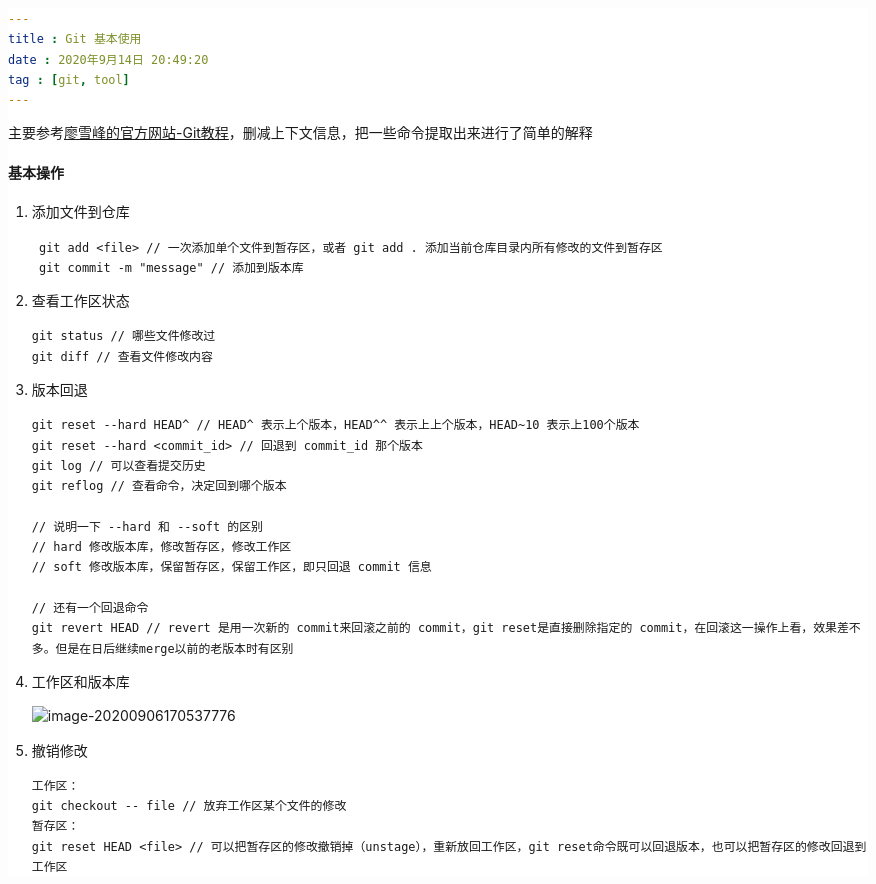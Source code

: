 ```yaml
---
title : Git 基本使用
date : 2020年9月14日 20:49:20
tag : [git, tool]
---
```




主要参考[廖雪峰的官方网站-Git教程](https://www.liaoxuefeng.com/wiki/896043488029600)，删减上下文信息，把一些命令提取出来进行了简单的解释

#### 基本操作

1. 添加文件到仓库

   ```
    git add <file> // 一次添加单个文件到暂存区，或者 git add . 添加当前仓库目录内所有修改的文件到暂存区
    git commit -m "message" // 添加到版本库
   ```

2. 查看工作区状态

   ```
   git status // 哪些文件修改过
   git diff // 查看文件修改内容
   ```

3. 版本回退

   ```
   git reset --hard HEAD^ // HEAD^ 表示上个版本，HEAD^^ 表示上上个版本，HEAD~10 表示上100个版本
   git reset --hard <commit_id> // 回退到 commit_id 那个版本
   git log // 可以查看提交历史
   git reflog // 查看命令，决定回到哪个版本
   
   // 说明一下 --hard 和 --soft 的区别
   // hard 修改版本库，修改暂存区，修改工作区
   // soft 修改版本库，保留暂存区，保留工作区，即只回退 commit 信息
   
   // 还有一个回退命令
   git revert HEAD // revert 是用一次新的 commit来回滚之前的 commit，git reset是直接删除指定的 commit，在回滚这一操作上看，效果差不多。但是在日后继续merge以前的老版本时有区别
   ```

   

4. 工作区和版本库

   ![image-20200906170537776](https://raw.githubusercontent.com/big-white-2020/notes-image/master/img/image-20200906170537776.png)

   

5. 撤销修改

   ```
   工作区：
   git checkout -- file // 放弃工作区某个文件的修改
   暂存区：
   git reset HEAD <file> // 可以把暂存区的修改撤销掉（unstage），重新放回工作区，git reset命令既可以回退版本，也可以把暂存区的修改回退到工作区
   ```
